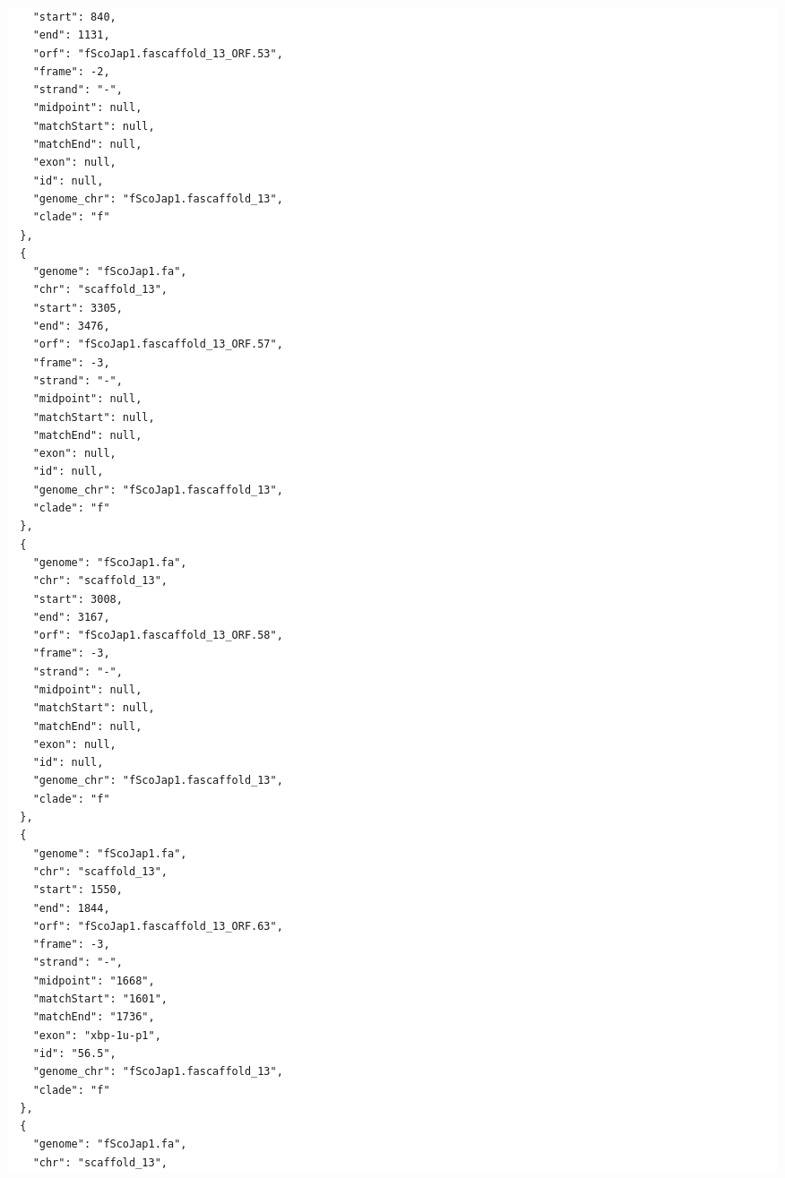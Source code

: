         "start": 840,
        "end": 1131,
        "orf": "fScoJap1.fascaffold_13_ORF.53",
        "frame": -2,
        "strand": "-",
        "midpoint": null,
        "matchStart": null,
        "matchEnd": null,
        "exon": null,
        "id": null,
        "genome_chr": "fScoJap1.fascaffold_13",
        "clade": "f"
      },
      {
        "genome": "fScoJap1.fa",
        "chr": "scaffold_13",
        "start": 3305,
        "end": 3476,
        "orf": "fScoJap1.fascaffold_13_ORF.57",
        "frame": -3,
        "strand": "-",
        "midpoint": null,
        "matchStart": null,
        "matchEnd": null,
        "exon": null,
        "id": null,
        "genome_chr": "fScoJap1.fascaffold_13",
        "clade": "f"
      },
      {
        "genome": "fScoJap1.fa",
        "chr": "scaffold_13",
        "start": 3008,
        "end": 3167,
        "orf": "fScoJap1.fascaffold_13_ORF.58",
        "frame": -3,
        "strand": "-",
        "midpoint": null,
        "matchStart": null,
        "matchEnd": null,
        "exon": null,
        "id": null,
        "genome_chr": "fScoJap1.fascaffold_13",
        "clade": "f"
      },
      {
        "genome": "fScoJap1.fa",
        "chr": "scaffold_13",
        "start": 1550,
        "end": 1844,
        "orf": "fScoJap1.fascaffold_13_ORF.63",
        "frame": -3,
        "strand": "-",
        "midpoint": "1668",
        "matchStart": "1601",
        "matchEnd": "1736",
        "exon": "xbp-1u-p1",
        "id": "56.5",
        "genome_chr": "fScoJap1.fascaffold_13",
        "clade": "f"
      },
      {
        "genome": "fScoJap1.fa",
        "chr": "scaffold_13",